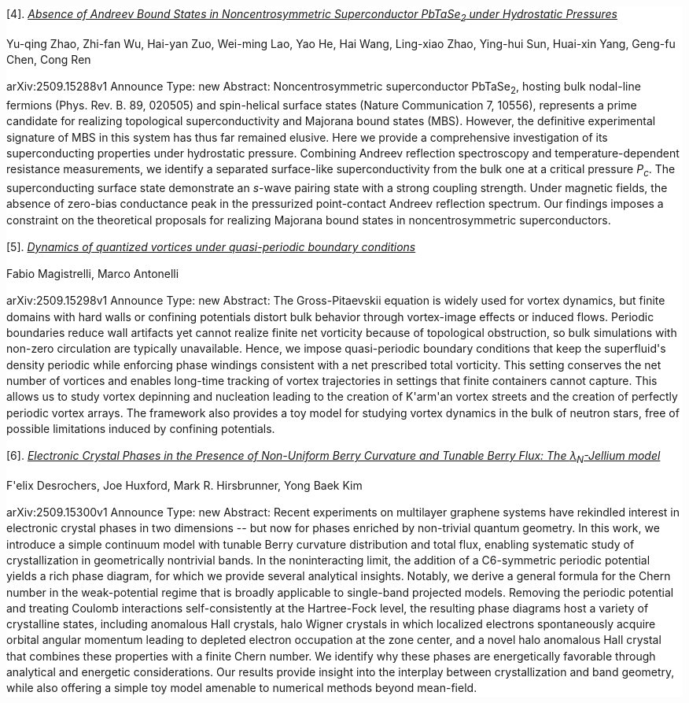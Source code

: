 

[4]. [*Absence of Andreev Bound States in Noncentrosymmetric Superconductor PbTaSe$_2$ under Hydrostatic Pressures*](https://arxiv.org/abs/2509.15288 "Absence of Andreev Bound States in Noncentrosymmetric Superconductor PbTaSe$_2$ under Hydrostatic Pressures")

Yu-qing Zhao, Zhi-fan Wu, Hai-yan Zuo, Wei-ming Lao, Yao He, Hai Wang, Ling-xiao Zhao, Ying-hui Sun, Huai-xin Yang, Geng-fu Chen, Cong Ren

arXiv:2509.15288v1 Announce Type: new 
Abstract: Noncentrosymmetric superconductor PbTaSe$_2$, hosting bulk nodal-line fermions (Phys. Rev. B. 89, 020505) and spin-helical surface states (Nature Communication 7, 10556), represents a prime candidate for realizing topological superconductivity and Majorana bound states (MBS). However, the definitive experimental signature of MBS in this system has thus far remained elusive. Here we provide a comprehensive investigation of its superconducting properties under hydrostatic pressure. Combining Andreev reflection spectroscopy and temperature-dependent resistance measurements, we identify a separated surface-like superconductivity from the bulk one at a critical pressure $P_c$. The superconducting surface state demonstrate an $s$-wave pairing state with a strong coupling strength. Under magnetic fields, the absence of zero-bias conductance peak in the pressurized point-contact Andreev reflection spectrum. Our findings imposes a constraint on the theoretical proposals for realizing Majorana bound states in noncentrosymmetric superconductors.



[5]. [*Dynamics of quantized vortices under quasi-periodic boundary conditions*](https://arxiv.org/abs/2509.15298 "Dynamics of quantized vortices under quasi-periodic boundary conditions")

Fabio Magistrelli, Marco Antonelli

arXiv:2509.15298v1 Announce Type: new 
Abstract: The Gross-Pitaevskii equation is widely used for vortex dynamics, but finite domains with hard walls or confining potentials distort bulk behavior through vortex-image effects or induced flows. Periodic boundaries reduce wall artifacts yet cannot realize finite net vorticity because of topological obstruction, so bulk simulations with non-zero circulation are typically unavailable. Hence, we impose quasi-periodic boundary conditions that keep the superfluid's density periodic while enforcing phase windings consistent with a net prescribed total vorticity. This setting conserves the net number of vortices and enables long-time tracking of vortex trajectories in settings that finite containers cannot capture. This allows us to study vortex depinning and nucleation leading to the creation of K\'arm\'an vortex streets and the creation of perfectly periodic vortex arrays. The framework also provides a toy model for studying vortex dynamics in the bulk of neutron stars, free of possible limitations induced by confining potentials.



[6]. [*Electronic Crystal Phases in the Presence of Non-Uniform Berry Curvature and Tunable Berry Flux: The $\lambda_N$-Jellium model*](https://arxiv.org/abs/2509.15300 "Electronic Crystal Phases in the Presence of Non-Uniform Berry Curvature and Tunable Berry Flux: The $\lambda_N$-Jellium model")

F\'elix Desrochers, Joe Huxford, Mark R. Hirsbrunner, Yong Baek Kim

arXiv:2509.15300v1 Announce Type: new 
Abstract: Recent experiments on multilayer graphene systems have rekindled interest in electronic crystal phases in two dimensions -- but now for phases enriched by non-trivial quantum geometry. In this work, we introduce a simple continuum model with tunable Berry curvature distribution and total flux, enabling systematic study of crystallization in geometrically nontrivial bands. In the noninteracting limit, the addition of a C6-symmetric periodic potential yields a rich phase diagram, for which we provide several analytical insights. Notably, we derive a general formula for the Chern number in the weak-potential regime that is broadly applicable to single-band projected models. Removing the periodic potential and treating Coulomb interactions self-consistently at the Hartree-Fock level, the resulting phase diagrams host a variety of crystalline states, including anomalous Hall crystals, halo Wigner crystals in which localized electrons spontaneously acquire orbital angular momentum leading to depleted electron occupation at the zone center, and a novel halo anomalous Hall crystal that combines these properties with a finite Chern number. We identify why these phases are energetically favorable through analytical and energetic considerations. Our results provide insight into the interplay between crystallization and band geometry, while also offering a simple toy model amenable to numerical methods beyond mean-field.
